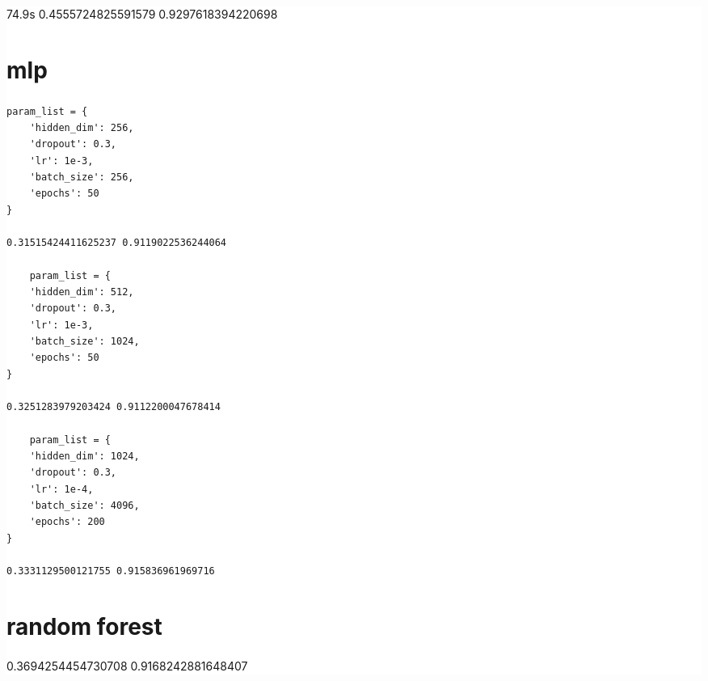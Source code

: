 74.9s
0.4555724825591579 0.9297618394220698

# mlp

    param_list = {
        'hidden_dim': 256,
        'dropout': 0.3,
        'lr': 1e-3,
        'batch_size': 256,
        'epochs': 50
    }

    0.31515424411625237 0.9119022536244064

        param_list = {
        'hidden_dim': 512,
        'dropout': 0.3,
        'lr': 1e-3,
        'batch_size': 1024,
        'epochs': 50
    }

    0.3251283979203424 0.9112200047678414

        param_list = {
        'hidden_dim': 1024,
        'dropout': 0.3,
        'lr': 1e-4,
        'batch_size': 4096,
        'epochs': 200
    }

    0.3331129500121755 0.915836961969716

# random forest

0.3694254454730708 0.9168242881648407